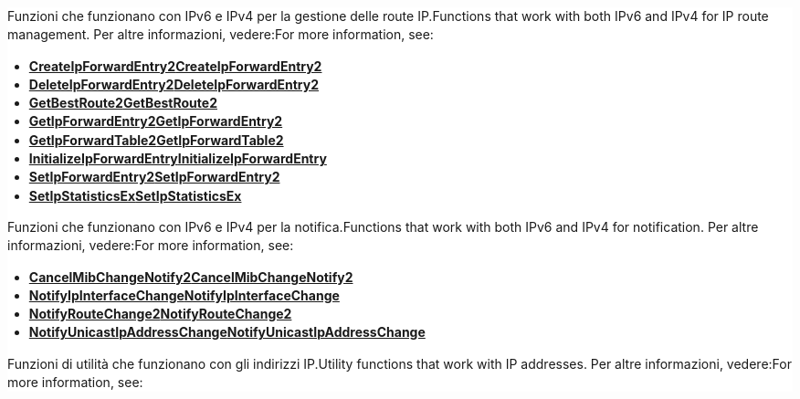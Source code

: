 <span data-ttu-id="c0e3e-182">Funzioni che funzionano con IPv6 e IPv4 per la gestione delle route IP.</span><span class="sxs-lookup"><span data-stu-id="c0e3e-182">Functions that work with both IPv6 and IPv4 for IP route management.</span></span> <span data-ttu-id="c0e3e-183">Per altre informazioni, vedere:</span><span class="sxs-lookup"><span data-stu-id="c0e3e-183">For more information, see:</span></span>

-   [<span data-ttu-id="c0e3e-184">**CreateIpForwardEntry2**</span><span class="sxs-lookup"><span data-stu-id="c0e3e-184">**CreateIpForwardEntry2**</span></span>](/windows/desktop/api/Netioapi/nf-netioapi-createipforwardentry2)
-   [<span data-ttu-id="c0e3e-185">**DeleteIpForwardEntry2**</span><span class="sxs-lookup"><span data-stu-id="c0e3e-185">**DeleteIpForwardEntry2**</span></span>](/windows/desktop/api/Netioapi/nf-netioapi-deleteipforwardentry2)
-   [<span data-ttu-id="c0e3e-186">**GetBestRoute2**</span><span class="sxs-lookup"><span data-stu-id="c0e3e-186">**GetBestRoute2**</span></span>](/windows/desktop/api/Netioapi/nf-netioapi-getbestroute2)
-   [<span data-ttu-id="c0e3e-187">**GetIpForwardEntry2**</span><span class="sxs-lookup"><span data-stu-id="c0e3e-187">**GetIpForwardEntry2**</span></span>](/windows/desktop/api/Netioapi/nf-netioapi-getipforwardentry2)
-   [<span data-ttu-id="c0e3e-188">**GetIpForwardTable2**</span><span class="sxs-lookup"><span data-stu-id="c0e3e-188">**GetIpForwardTable2**</span></span>](/windows/desktop/api/Netioapi/nf-netioapi-getipforwardtable2)
-   [<span data-ttu-id="c0e3e-189">**InitializeIpForwardEntry**</span><span class="sxs-lookup"><span data-stu-id="c0e3e-189">**InitializeIpForwardEntry**</span></span>](/windows/desktop/api/Netioapi/nf-netioapi-initializeipforwardentry)
-   [<span data-ttu-id="c0e3e-190">**SetIpForwardEntry2**</span><span class="sxs-lookup"><span data-stu-id="c0e3e-190">**SetIpForwardEntry2**</span></span>](/windows/desktop/api/Netioapi/nf-netioapi-setipforwardentry2)
-   [<span data-ttu-id="c0e3e-191">**SetIpStatisticsEx**</span><span class="sxs-lookup"><span data-stu-id="c0e3e-191">**SetIpStatisticsEx**</span></span>](/windows/desktop/api/Iphlpapi/nf-iphlpapi-setipstatisticsex)

<span data-ttu-id="c0e3e-192">Funzioni che funzionano con IPv6 e IPv4 per la notifica.</span><span class="sxs-lookup"><span data-stu-id="c0e3e-192">Functions that work with both IPv6 and IPv4 for notification.</span></span> <span data-ttu-id="c0e3e-193">Per altre informazioni, vedere:</span><span class="sxs-lookup"><span data-stu-id="c0e3e-193">For more information, see:</span></span>

-   [<span data-ttu-id="c0e3e-194">**CancelMibChangeNotify2**</span><span class="sxs-lookup"><span data-stu-id="c0e3e-194">**CancelMibChangeNotify2**</span></span>](/windows/desktop/api/Netioapi/nf-netioapi-cancelmibchangenotify2)
-   [<span data-ttu-id="c0e3e-195">**NotifyIpInterfaceChange**</span><span class="sxs-lookup"><span data-stu-id="c0e3e-195">**NotifyIpInterfaceChange**</span></span>](/windows/desktop/api/Netioapi/nf-netioapi-notifyipinterfacechange)
-   [<span data-ttu-id="c0e3e-196">**NotifyRouteChange2**</span><span class="sxs-lookup"><span data-stu-id="c0e3e-196">**NotifyRouteChange2**</span></span>](/windows/desktop/api/Netioapi/nf-netioapi-notifyroutechange2)
-   [<span data-ttu-id="c0e3e-197">**NotifyUnicastIpAddressChange**</span><span class="sxs-lookup"><span data-stu-id="c0e3e-197">**NotifyUnicastIpAddressChange**</span></span>](/windows/desktop/api/Netioapi/nf-netioapi-notifyunicastipaddresschange)

<span data-ttu-id="c0e3e-198">Funzioni di utilità che funzionano con gli indirizzi IP.</span><span class="sxs-lookup"><span data-stu-id="c0e3e-198">Utility functions that work with IP addresses.</span></span> <span data-ttu-id="c0e3e-199">Per altre informazioni, vedere:</span><span class="sxs-lookup"><span data-stu-id="c0e3e-199">For more information, see:</span></span>
